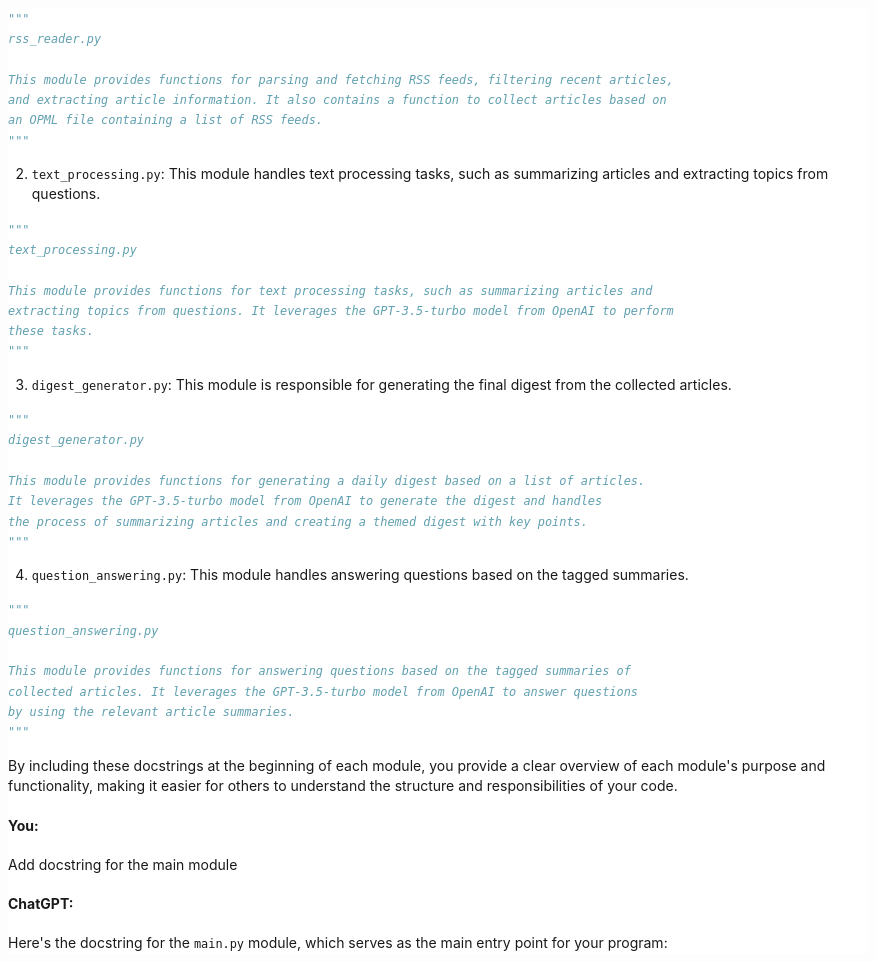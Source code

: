 ```python
"""
rss_reader.py

This module provides functions for parsing and fetching RSS feeds, filtering recent articles,
and extracting article information. It also contains a function to collect articles based on
an OPML file containing a list of RSS feeds.
"""
```

2. `text_processing.py`: This module handles text processing tasks, such as summarizing articles and extracting topics from questions.

```python
"""
text_processing.py

This module provides functions for text processing tasks, such as summarizing articles and
extracting topics from questions. It leverages the GPT-3.5-turbo model from OpenAI to perform
these tasks.
"""
```

3. `digest_generator.py`: This module is responsible for generating the final digest from the collected articles.

```python
"""
digest_generator.py

This module provides functions for generating a daily digest based on a list of articles.
It leverages the GPT-3.5-turbo model from OpenAI to generate the digest and handles
the process of summarizing articles and creating a themed digest with key points.
"""
```

4. `question_answering.py`: This module handles answering questions based on the tagged summaries.

```python
"""
question_answering.py

This module provides functions for answering questions based on the tagged summaries of
collected articles. It leverages the GPT-3.5-turbo model from OpenAI to answer questions
by using the relevant article summaries.
"""
```

By including these docstrings at the beginning of each module, you provide a clear overview of each module's purpose and functionality, making it easier for others to understand the structure and responsibilities of your code.


#### You:
Add docstring for the main module

#### ChatGPT:
Here's the docstring for the `main.py` module, which serves as the main entry point for your program:
